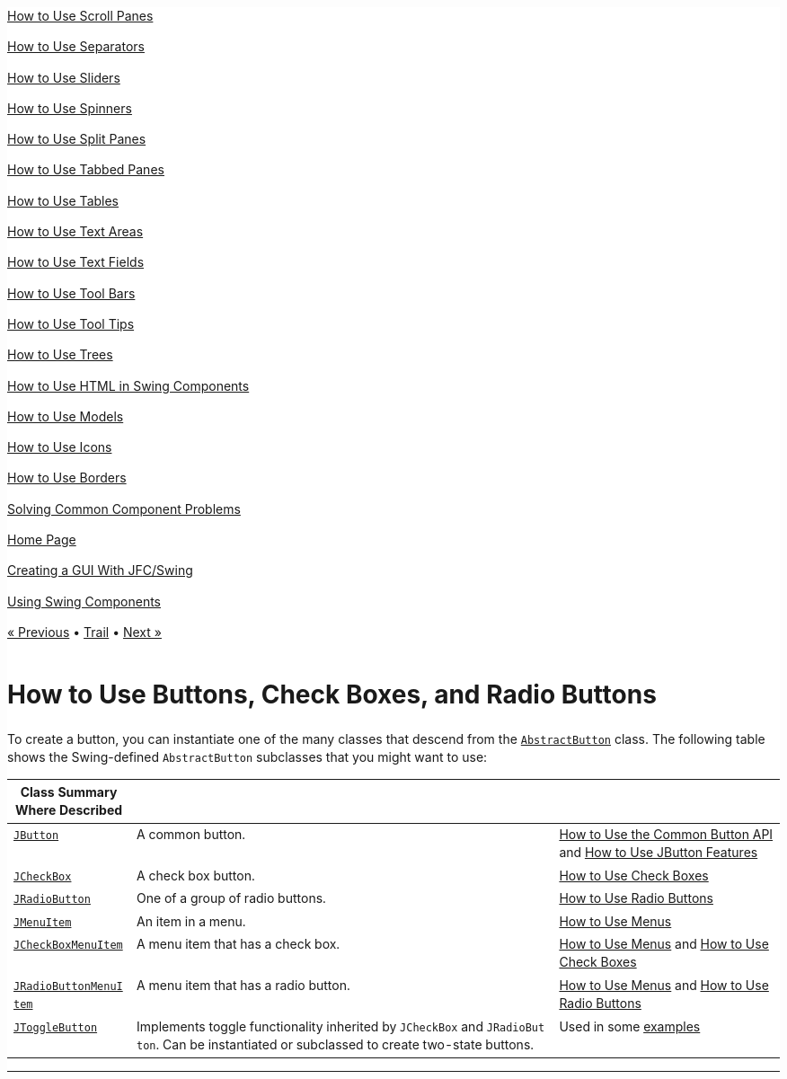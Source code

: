 [How to Use Scroll Panes](scrollpane.html)

[How to Use Separators](separator.html)

[How to Use Sliders](slider.html)

[How to Use Spinners](spinner.html)

[How to Use Split Panes](splitpane.html)

[How to Use Tabbed Panes](tabbedpane.html)

[How to Use Tables](table.html)

[How to Use Text Areas](textarea.html)

[How to Use Text Fields](textfield.html)

[How to Use Tool Bars](toolbar.html)

[How to Use Tool Tips](tooltip.html)

[How to Use Trees](tree.html)

[How to Use HTML in Swing Components](html.html)

[How to Use Models](model.html)

[How to Use Icons](icon.html)

[How to Use Borders](border.html)

[Solving Common Component Problems](problems.html)

[Home Page](../../index.html)
>
[Creating a GUI With JFC/Swing](../index.html)
>
[Using Swing Components](index.html)

[« Previous](applet.html) • [Trail](../TOC.html) • [Next »](buttongroup.html)

# How to Use Buttons, Check Boxes, and Radio Buttons

To create a button,
you can instantiate one of the many classes that descend from the
[`AbstractButton`](http://download.oracle.com/javase/7/docs/api/javax/swing/AbstractButton.html) class.
The following table shows the Swing-defined
`AbstractButton` subclasses
that you might want to use:

| Class Summary Where Described | | |
| --- | --- | --- |
| [`JButton`](http://download.oracle.com/javase/7/docs/api/javax/swing/JButton.html) | A common button. | [How to Use the Common Button API](#abstractbutton) and [How to Use JButton Features](#jbutton) |
| [`JCheckBox`](http://download.oracle.com/javase/7/docs/api/javax/swing/JCheckBox.html) | A check box button. | [How to Use Check Boxes](#checkbox) |
| [`JRadioButton`](http://download.oracle.com/javase/7/docs/api/javax/swing/JRadioButton.html) | One of a group of radio buttons. | [How to Use Radio Buttons](#radiobutton) |
| [`JMenuItem`](http://download.oracle.com/javase/7/docs/api/javax/swing/JMenuItem.html) | An item in a menu. | [How to Use Menus](menu.html) |
| [`JCheckBoxMenuItem`](http://download.oracle.com/javase/7/docs/api/javax/swing/JCheckBoxMenuItem.html) | A menu item that has a check box. | [How to Use Menus](menu.html) and [How to Use Check Boxes](#checkbox) |
| [`JRadioButtonMenuItem`](http://download.oracle.com/javase/7/docs/api/javax/swing/JRadioButtonMenuItem.html) | A menu item that has a radio button. | [How to Use Menus](menu.html) and [How to Use Radio Buttons](#radiobutton) |
| [`JToggleButton`](http://download.oracle.com/javase/7/docs/api/javax/swing/JToggleButton.html) | Implements toggle functionality inherited by `JCheckBox` and `JRadioButton`. Can be instantiated or subclassed to create two-state buttons. | Used in some [examples](#tbeg) |

---